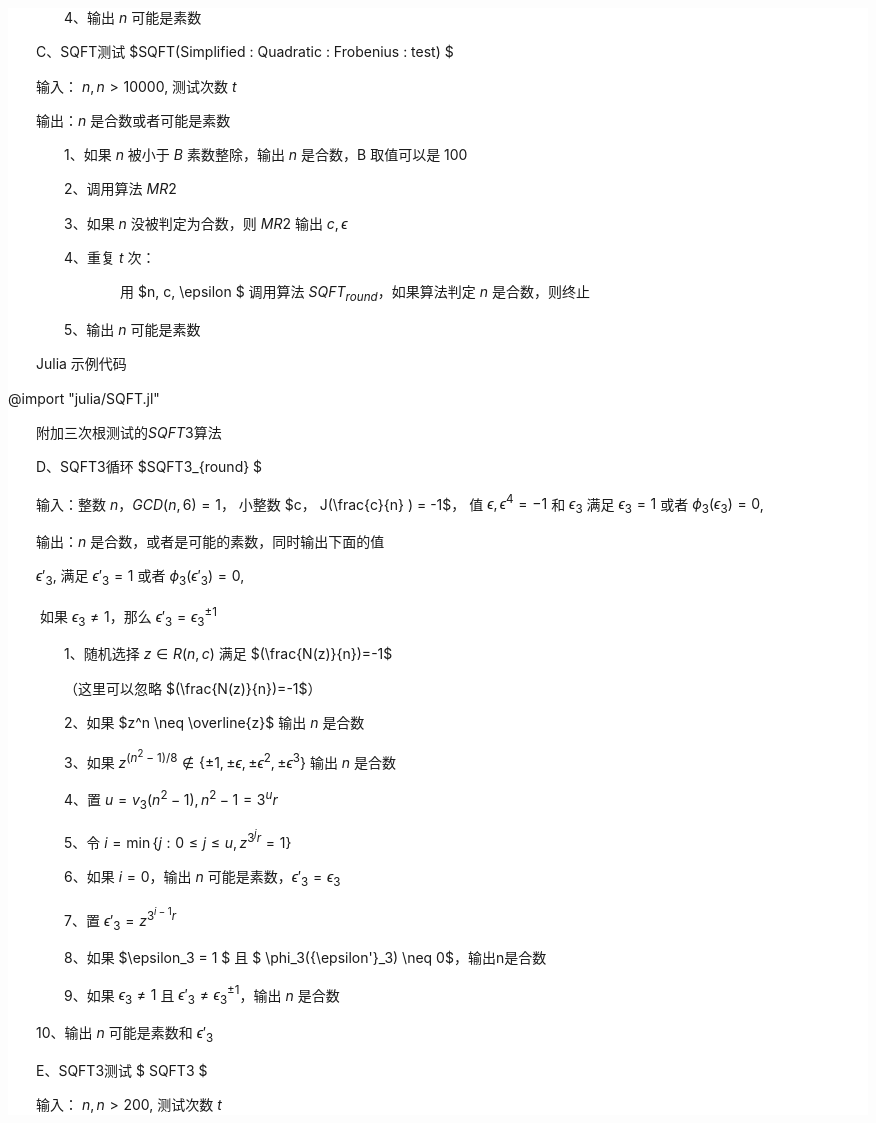 &emsp;&emsp;&emsp;&emsp;4、输出 $n$ 可能是素数

&emsp;&emsp;C、SQFT测试 $SQFT(Simplified \: Quadratic \: Frobenius \: test) $

&emsp;&emsp;输入： $n, n > 10000$, 测试次数 $t$

&emsp;&emsp;输出：$n$ 是合数或者可能是素数

&emsp;&emsp;&emsp;&emsp;1、如果 $n$ 被小于 $B$ 素数整除，输出 $n$ 是合数，B 取值可以是 100

&emsp;&emsp;&emsp;&emsp;2、调用算法 $MR2$

&emsp;&emsp;&emsp;&emsp;3、如果 $n$ 没被判定为合数，则 $MR2$ 输出 $c, \epsilon$

&emsp;&emsp;&emsp;&emsp;4、重复 $t$ 次：

&emsp;&emsp;&emsp;&emsp;&emsp;&emsp;&emsp;&emsp;用 $n, c, \epsilon $ 调用算法 $SQFT_{round}$，如果算法判定 $n$ 是合数，则终止

&emsp;&emsp;&emsp;&emsp;5、输出 $n$ 可能是素数

&emsp;&emsp;Julia 示例代码

@import "julia/SQFT.jl"

&emsp;&emsp;附加三次根测试的$SQFT3$算法

&emsp;&emsp;D、SQFT3循环 $SQFT3_{round} $

&emsp;&emsp;输入：整数 $n，GCD(n, 6) = 1$， 小整数 $c， J(\frac{c}{n} ) = -1$， 值 $\epsilon, \epsilon^4 = -1$ 和 $\epsilon_3$ 满足 $\epsilon_3=1$ 或者 $\phi_3(\epsilon_3) = 0$,

&emsp;&emsp;输出：$n$ 是合数，或者是可能的素数，同时输出下面的值

&emsp;&emsp;${\epsilon'}_3$, 满足 ${\epsilon'}_3=1$ 或者 $\phi_3({\epsilon'}_3)=0$,

&emsp;&emsp; 如果 $\epsilon_3 \neq 1$，那么 ${\epsilon'}_3 = \epsilon_3^{\pm 1}$

&emsp;&emsp;&emsp;&emsp;1、随机选择 $z \in R(n, c)$ 满足 $(\frac{N(z)}{n})=-1$

&emsp;&emsp;&emsp;&emsp;（这里可以忽略 $(\frac{N(z)}{n})=-1$）

&emsp;&emsp;&emsp;&emsp;2、如果 $z^n \neq \overline{z}$ 输出 $n$ 是合数

&emsp;&emsp;&emsp;&emsp;3、如果 $z^{(n^2-1)/8} \notin \{\pm 1, \pm \epsilon, \pm \epsilon^2, \pm \epsilon^3 \}$ 输出 $n$ 是合数

&emsp;&emsp;&emsp;&emsp;4、置 $u = v_3(n^2 - 1), n^2 - 1 = 3^u r$

&emsp;&emsp;&emsp;&emsp;5、令 $i = \min\{ j: 0 \leq j \leq u, z^{3^j r} = 1 \}$

&emsp;&emsp;&emsp;&emsp;6、如果 $i = 0$，输出 $n$ 可能是素数，${\epsilon'}_3 = \epsilon_3$

&emsp;&emsp;&emsp;&emsp;7、置 ${\epsilon'}_3 = z^{3^{i-1}r}$

&emsp;&emsp;&emsp;&emsp;8、如果 $\epsilon_3 = 1 $ 且 $ \phi_3({\epsilon'}_3) \neq 0$，输出n是合数

&emsp;&emsp;&emsp;&emsp;9、如果 $\epsilon_3 \neq 1$ 且 ${\epsilon'}_3 \neq \epsilon_3^{\pm 1}$，输出 $n$ 是合数

&emsp;&emsp;10、输出 $n$ 可能是素数和 ${\epsilon'}_3$

&emsp;&emsp;E、SQFT3测试 $ SQFT3 $

&emsp;&emsp;输入： $n, n > 200$, 测试次数 $t$
